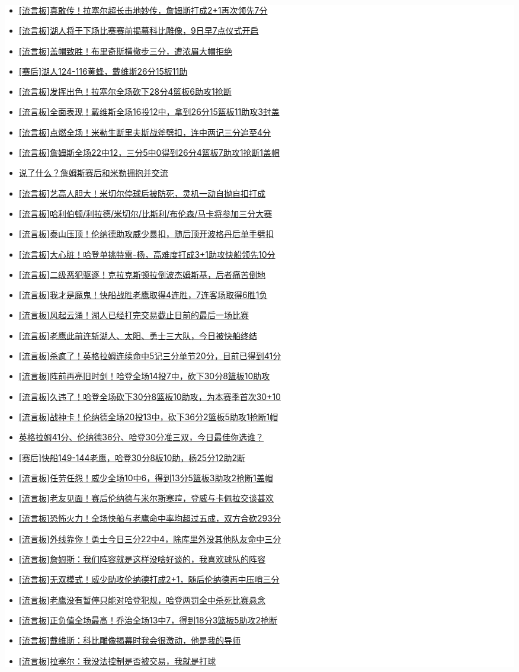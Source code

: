 + [[流言板]真敢传！拉塞尔超长击地妙传，詹姆斯打成2+1再次领先7分](https://bbs.hupu.com/624652364.html)

+ [[流言板]湖人将于下场比赛赛前揭幕科比雕像，9日早7点仪式开启](https://bbs.hupu.com/624653401.html)

+ [[流言板]盖帽致胜！布里奇斯横撤步三分，遭浓眉大帽拒绝](https://bbs.hupu.com/624652514.html)

+ [[赛后]湖人124-116黄蜂，戴维斯26分15板11助](https://bbs.hupu.com/624652529.html)

+ [[流言板]发挥出色！拉塞尔全场砍下28分4篮板6助攻1抢断](https://bbs.hupu.com/624652644.html)

+ [[流言板]全面表现！戴维斯全场16投12中，拿到26分15篮板11助攻3封盖](https://bbs.hupu.com/624652638.html)

+ [[流言板]点燃全场！米勒生断里夫斯战斧劈扣，连中两记三分追至4分](https://bbs.hupu.com/624652315.html)

+ [[流言板]詹姆斯全场22中12，三分5中0得到26分4篮板7助攻1抢断1盖帽](https://bbs.hupu.com/624652733.html)

+ [说了什么？詹姆斯赛后和米勒拥抱并交流](https://bbs.hupu.com/624652863.html)

+ [[流言板]艺高人胆大！米切尔停球后被防死，灵机一动自抛自扣打成](https://bbs.hupu.com/624652280.html)

+ [[流言板]哈利伯顿/利拉德/米切尔/比斯利/布伦森/马卡将参加三分大赛](https://bbs.hupu.com/624647377.html)

+ [[流言板]泰山压顶！伦纳德助攻威少暴扣，随后顶开波格丹后单手劈扣](https://bbs.hupu.com/624653164.html)

+ [[流言板]大心脏！哈登单挑特雷-杨，高难度打成3+1助攻快船领先10分](https://bbs.hupu.com/624653762.html)

+ [[流言板]二级恶犯驱逐！克拉克斯顿拉倒波杰姆斯基，后者痛苦倒地](https://bbs.hupu.com/624653776.html)

+ [[流言板]我才是魔鬼！快船战胜老鹰取得4连胜，7连客场取得6胜1负](https://bbs.hupu.com/624654306.html)

+ [[流言板]风起云涌！湖人已经打完交易截止日前的最后一场比赛](https://bbs.hupu.com/624653771.html)

+ [[流言板]老鹰此前连斩湖人、太阳、勇士三大队，今日被快船终结](https://bbs.hupu.com/624654325.html)

+ [[流言板]杀疯了！英格拉姆连续命中5记三分单节20分，目前已得到41分](https://bbs.hupu.com/624653488.html)

+ [[流言板]阵前再亮旧时剑！哈登全场14投7中，砍下30分8篮板10助攻](https://bbs.hupu.com/624654389.html)

+ [[流言板]久违了！哈登全场砍下30分8篮板10助攻，为本赛季首次30+10](https://bbs.hupu.com/624654765.html)

+ [[流言板]战神卡！伦纳德全场20投13中，砍下36分2篮板5助攻1抢断1帽](https://bbs.hupu.com/624654422.html)

+ [英格拉姆41分、伦纳德36分、哈登30分准三双，今日最佳你选谁？](https://bbs.hupu.com/624655163.html)

+ [[赛后]快船149-144老鹰，哈登30分8板10助，杨25分12助2断](https://bbs.hupu.com/624654234.html)

+ [[流言板]任劳任怨！威少全场10中6，得到13分5篮板3助攻2抢断1盖帽](https://bbs.hupu.com/624654578.html)

+ [[流言板]老友见面！赛后伦纳德与米尔斯寒暄，登威与卡佩拉交谈甚欢](https://bbs.hupu.com/624655244.html)

+ [[流言板]恐怖火力！全场快船与老鹰命中率均超过五成，双方合砍293分](https://bbs.hupu.com/624655189.html)

+ [[流言板]外线靠你！勇士今日三分22中4，除库里外没其他队友命中三分](https://bbs.hupu.com/624655267.html)

+ [[流言板]詹姆斯：我们阵容就是这样没啥好谈的，我喜欢球队的阵容](https://bbs.hupu.com/624654435.html)

+ [[流言板]无双模式！威少助攻伦纳德打成2+1，随后伦纳德再中压哨三分](https://bbs.hupu.com/624653661.html)

+ [[流言板]老鹰没有暂停只能对哈登犯规，哈登两罚全中杀死比赛悬念](https://bbs.hupu.com/624654247.html)

+ [[流言板]正负值全场最高！乔治全场13中7，得到18分3篮板5助攻2抢断](https://bbs.hupu.com/624654686.html)

+ [[流言板]戴维斯：科比雕像揭幕时我会很激动，他是我的导师](https://bbs.hupu.com/624654661.html)

+ [[流言板]拉塞尔：我没法控制是否被交易，我就是打球](https://bbs.hupu.com/624653872.html)
